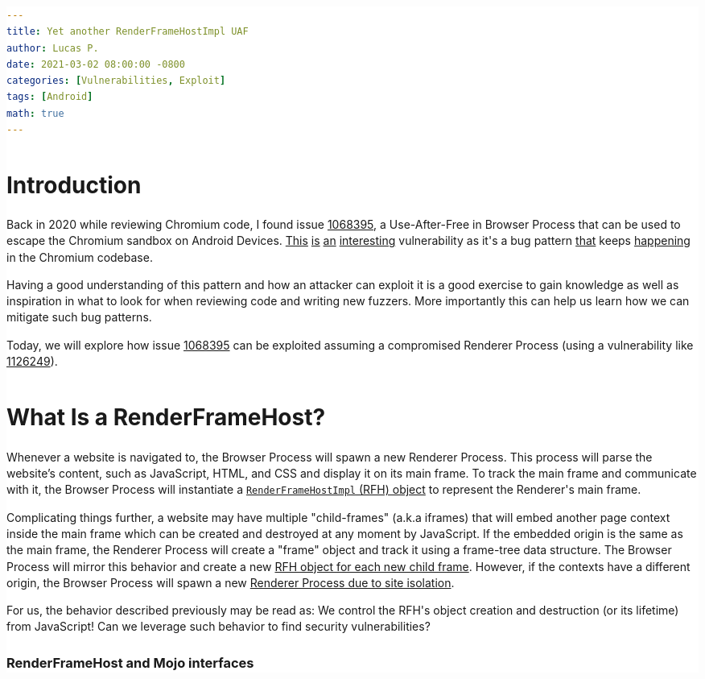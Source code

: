 ```yaml
---
title: Yet another RenderFrameHostImpl UAF
author: Lucas P.
date: 2021-03-02 08:00:00 -0800
categories: [Vulnerabilities, Exploit]
tags: [Android]
math: true
---
```


# Introduction

Back in 2020 while reviewing Chromium code, I found issue [1068395], a
Use-After-Free in Browser Process that can be used to escape the Chromium
sandbox on Android Devices. [This][uaf-bug-1] [is][uaf-bug-2] [an][uaf-bug-3]
[interesting][uaf-bug-4] vulnerability as it's a bug pattern [that][uaf-bug-5]
keeps [happening][uaf-bug-6] in the Chromium codebase.

Having a good understanding of this pattern and how an attacker can
exploit it is a good exercise to gain knowledge as well as inspiration
in what to look for when reviewing code and writing new fuzzers. More
importantly this can help us learn how we can mitigate such bug patterns.

Today, we will explore how issue [1068395] can be exploited assuming a compromised
Renderer Process (using a vulnerability like [1126249]).

[1068395]: https://bugs.chromium.org/p/chromium/issues/detail?id=1068395
[uaf-bug-1]: https://bugs.chromium.org/p/chromium/issues/detail?id=1134480
[uaf-bug-2]: https://bugs.chromium.org/p/chromium/issues/detail?id=1101509
[uaf-bug-3]: https://bugs.chromium.org/p/chromium/issues/detail?id=1128270
[uaf-bug-4]: https://bugs.chromium.org/p/chromium/issues/detail?id=1122917
[uaf-bug-5]: https://bugs.chromium.org/p/chromium/issues/detail?id=1078671
[uaf-bug-6]: https://bugs.chromium.org/p/chromium/issues/detail?id=1106342
[1126249]: https://bugs.chromium.org/p/chromium/issues/detail?id=1126249

# What Is a RenderFrameHost?

Whenever a website is navigated to, the Browser Process will spawn a new
Renderer Process. This process will parse the website’s content, such as
JavaScript, HTML, and CSS and display it on its main frame. To track the
main frame and communicate with it, the Browser Process will instantiate a
[`RenderFrameHostImpl` (RFH) object] to represent the Renderer's main frame.

Complicating things further, a website may have multiple "child-frames"
(a.k.a iframes) that will embed another page context inside the main frame which
can be created and destroyed at any moment by JavaScript. If the embedded origin
is the same as the main frame, the Renderer Process will create a "frame" object
and track it using a frame-tree data structure. The Browser Process will mirror
this behavior and create a new [RFH object for each new child frame]. However,
if the contexts have a different origin, the Browser Process will spawn a new
[Renderer Process due to site isolation].

For us, the behavior described previously may be read as: We control the RFH's
object creation and destruction (or its lifetime) from JavaScript! Can we
leverage such behavior to find security vulnerabilities?


[`RenderFrameHostImpl` (RFH) object]: https://source.chromium.org/chromium/chromium/src/+/master:content/browser/renderer_host/render_frame_host_impl.h;l=252;drc=8f5b7ee843864f30c9483a8c64afa0433e2e9b90
[RFH object for each new child frame]: https://source.chromium.org/chromium/chromium/src/+/master:content/browser/renderer_host/frame_tree_node.h;l=53;drc=8f5b7ee843864f30c9483a8c64afa0433e2e9b90
[Renderer Process due to site isolation]: https://www.chromium.org/developers/design-documents/site-isolation

### RenderFrameHost and Mojo interfaces


[mojo_and_services.md]: https://chromium.googlesource.com/chromium/src/+/master/docs/mojo_and_services.md
[BrowserInterfaceBroker]: https://source.chromium.org/chromium/chromium/src/+/master:content/browser/browser_interface_broker_impl.h;l=32;drc=8f5b7ee843864f30c9483a8c64afa0433e2e9b90
[PopulateServiceWorkerBinders]: https://source.chromium.org/chromium/chromium/src/+/master:content/browser/browser_interface_binders.cc;l=1114;drc=8f5b7ee843864f30c9483a8c64afa0433e2e9b90
[PopulateFrameBinders]: https://source.chromium.org/chromium/chromium/src/+/master:content/browser/browser_interface_binders.cc;l=553;drc=8f5b7ee843864f30c9483a8c64afa0433e2e9b90
[RFH object that has instantiated it]: https://source.chromium.org/chromium/chromium/src/+/master:content/browser/generic_sensor/sensor_provider_proxy_impl.cc;l=38;drc=8f5b7ee843864f30c9483a8c64afa0433e2e9b90
[SensorProviderProxyImpl]: https://source.chromium.org/chromium/chromium/src/+/master:content/browser/generic_sensor/sensor_provider_proxy_impl.cc;l=38;drc=8f5b7ee843864f30c9483a8c64afa0433e2e9b90
[`std::unique_ptr`]: https://en.cppreference.com/w/cpp/memory/unique_ptr
[`Mojo::MakeSelfOwnedReceiver`]: https://source.chromium.org/chromium/chromium/src/+/master:mojo/public/cpp/bindings/self_owned_receiver.h;l=22;drc=9db96f40a036ecfdf6ef4498f622cda70a548126
[MakeSelfOwnedReceiver docs]: https://chromium.googlesource.com/chromium/src/+/master/mojo/public/cpp/bindings/README.md
[Mojo interface more details]: https://source.chromium.org/chromium/chromium/src/+/master:mojo/public/cpp/bindings/strong_binding.h;l=45;drc=9db96f40a036ecfdf6ef4498f622cda70a548126
[theori_escaping_sandbox]: https://theori.io/research/escaping-chrome-sandbox/
[PlaidCTF sandbox exploit]: https://ctftime.org/task/11314
[WebContentsObserver]: https://source.chromium.org/chromium/chromium/src/+/master:content/public/browser/web_contents_observer.h;l=77;drc=618ce5c74c6749614a9dce25d1aa593a5389176b
[InstalledAppProviderImpl]: https://source.chromium.org/chromium/chromium/src/+/master:content/browser/installedapp/installed_app_provider_impl.cc;l=69;drc=618ce5c74c6749614a9dce25d1aa593a5389176b
[FrameServiceBase]: https://source.chromium.org/chromium/chromium/src/+/master:content/public/browser/frame_service_base.h;l=36;drc=618ce5c74c6749614a9dce25d1aa593a5389176b
[Browser-Interface-Binders]: https://source.chromium.org/chromium/chromium/src/+/master:content/browser/browser_interface_binders.cc;drc=8f5b7ee843864f30c9483a8c64afa0433e2e9b90
[Chromium Code Search]: https://source.chromium.org/chromium
[`SmsService::Create`]: https://source.chromium.org/chromium/chromium/src/+/master:content/browser/sms/sms_service.cc;drc=28442cacc3be1a7d05a898aba663025a143095ac?originalUrl=https:%2F%2Fcs.chromium.org%2F
[SmsFetcher object]: https://source.chromium.org/chromium/chromium/src/+/master:content/browser/sms/sms_fetcher_impl.cc;l=42;drc=28442cacc3be1a7d05a898aba663025a143095ac?originalUrl=https:%2F%2Fcs.chromium.org%2F
[SmsProvider object]: https://source.chromium.org/chromium/chromium/src/+/master:content/browser/sms/sms_provider.cc;drc=28442cacc3be1a7d05a898aba663025a143095ac?originalUrl=https:%2F%2Fcs.chromium.org%2F
[1070609]: https://crbug.com/1070609
[SmsProviderGmsUserConsent]: https://source.chromium.org/chromium/chromium/src/+/master:content/browser/sms/sms_provider_gms_user_consent.cc;drc=28442cacc3be1a7d05a898aba663025a143095ac;l=22
[“Anatomy of the browser 201 (Chrome University  2019)"]: https://www.youtube.com/watch?v=u7berRU9Qys
[from render frame host]: https://source.chromium.org/chromium/chromium/src/+/master:content/browser/web_contents/web_contents_impl.cc;l=375;drc=28442cacc3be1a7d05a898aba663025a143095ac
[virtual table]: https://en.wikipedia.org/wiki/Virtual_method_table
[security implications]: https://serializethoughts.com/2016/05/25/security-implications-of-zygote-process-creation-model
[share the same ASLR base between them]: https://copperhead.co/blog/aslr-android-zygote/
[Guang Gong]: https://twitter.com/oldfresher
["An exploit Chain to Remotely Root Modern Android Devices"]: https://github.com/secmob/TiYunZong-An-Exploit-Chain-to-Remotely-Root-Modern-Android-Devices/blob/master/us-20-Gong-TiYunZong-An-Exploit-Chain-to-Remotely-Root-Modern-Android-Devices-wp.pdf
[jemalloc as the default heap allocator]: https://blog.nsogroup.com/a-tale-of-two-mallocs-on-android-libc-allocators-part-2-jemalloc/
[jemalloc phrack]: http://phrack.org/issues/68/10.html
[gpz-virtually-unlimited-memory]: https://googleprojectzero.blogspot.com/2019/04/virtually-unlimited-memory-escaping.html
[gong-tiyunzong]: https://github.com/secmob/TiYunZong-An-Exploit-Chain-to-Remotely-Root-Modern-Android-Devices/blob/master/us-20-Gong-TiYunZong-An-Exploit-Chain-to-Remotely-Root-Modern-Android-Devices-wp.pdf
[PartitionAlloc everywhere]: https://bugs.chromium.org/p/chromium/issues/detail?id=1121427
[MiraclePtr]: https://www.youtube.com/watch?v=ohlxw5kDn-k
[*Scan]: https://source.chromium.org/chromium/chromium/src/+/master:base/allocator/partition_allocator/pcscan.h